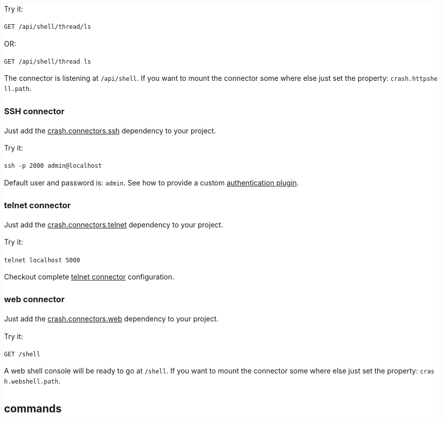 Try it:

```
GET /api/shell/thread/ls
```

OR:

```
GET /api/shell/thread ls
```

The connector is listening at ```/api/shell```. If you want to mount the connector some where else just set the property: ```crash.httpshell.path```.

### SSH connector

Just add the <a href="https://mvnrepository.com/artifact/org.crashub/crash.connectors.ssh/latest">crash.connectors.ssh</a> dependency to your project.

Try it:

```
ssh -p 2000 admin@localhost
```

Default user and password is: ```admin```. See how to provide a custom <a href="http://www.crashub.org/1.3/reference.html#pluggable_auth">authentication plugin</a>.

### telnet connector

Just add the <a href="https://mvnrepository.com/artifact/org.crashub/crash.connectors.telnet/latest">crash.connectors.telnet</a> dependency to your project.

Try it:

```
telnet localhost 5000
```

Checkout complete <a href="http://www.crashub.org/1.3/reference.html#_telnet_connector">telnet connector</a> configuration.

### web connector

Just add the <a href="https://mvnrepository.com/artifact/org.crashub/crash.connectors.web/latest">crash.connectors.web</a> dependency to your project.

Try it:

```
GET /shell
```

A web shell console will be ready to go at ```/shell```. If you want to mount the connector some where else just set the property: ```crash.webshell.path```.

## commands
